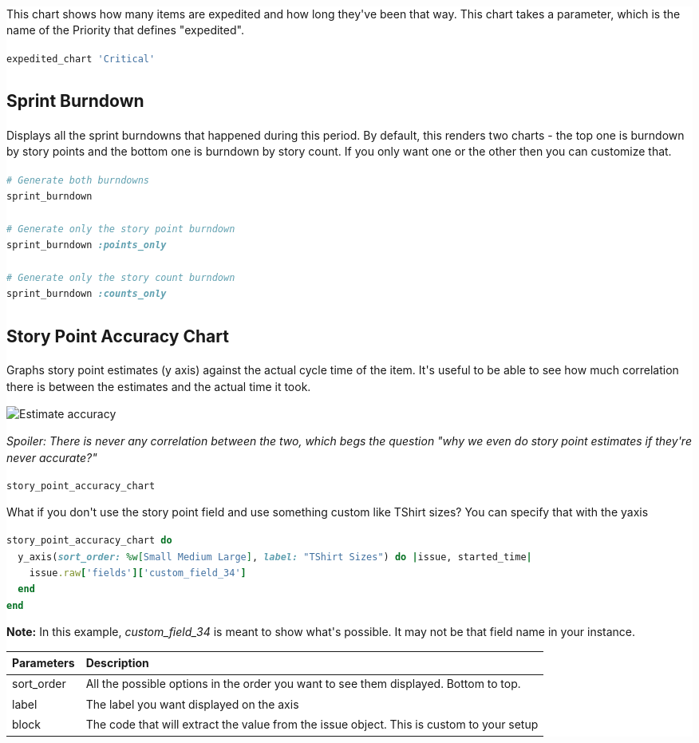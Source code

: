 This chart shows how many items are expedited and how long they've been that way. This chart takes a parameter, which is the name of the Priority that defines "expedited".

```ruby
expedited_chart 'Critical'
```

## Sprint Burndown

Displays all the sprint burndowns that happened during this period. By default, this renders two charts - the top one is burndown by story points and the bottom one is burndown by story count. If you only want one or the other then you can customize that.

```ruby
# Generate both burndowns
sprint_burndown

# Generate only the story point burndown
sprint_burndown :points_only

# Generate only the story count burndown
sprint_burndown :counts_only
```

## Story Point Accuracy Chart

Graphs story point estimates (y axis) against the actual cycle time of the item. It's useful to be able to see how much correlation there is between the estimates and the actual time it took.


![Estimate accuracy](https://github.com/mikebowler/jirametrics/assets/1743195/f1550ea3-4746-4727-a593-8c6d85bc4422)

_Spoiler: There is never any correlation between the two, which begs the question "why we even do story point estimates if they're never accurate?"_

```ruby
story_point_accuracy_chart
```

What if you don't use the story point field and use something custom like TShirt sizes? You can specify that with the yaxis

```ruby
story_point_accuracy_chart do
  y_axis(sort_order: %w[Small Medium Large], label: "TShirt Sizes") do |issue, started_time|
    issue.raw['fields']['custom_field_34'] 
  end 
end
```

**Note:** In this example, _custom_field_34_ is meant to show what's possible. It may not be that field name in your instance.

| Parameters | Description |
|:--------|:-------|
| sort_order|All the possible options in the order you want to see them displayed. Bottom to top. |
| label |The label you want displayed on the axis |
| block |The code that will extract the value from the issue object. This is custom to your setup |
